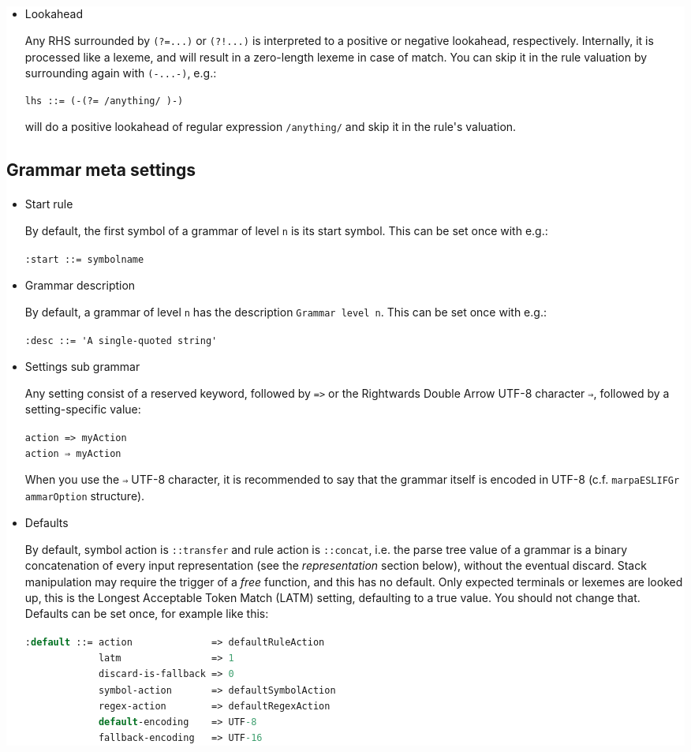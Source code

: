 - Lookahead

    Any RHS surrounded by `(?=...)` or `(?!...)` is interpreted to a positive or negative lookahead, respectively. Internally, it is processed like a lexeme, and will result in a zero-length lexeme in case of match. You can skip it in the rule valuation by surrounding again with `(-...-)`, e.g.:

    ```
    lhs ::= (-(?= /anything/ )-)
    ```

    will do a positive lookahead of regular expression `/anything/` and skip it in the rule's valuation.

## Grammar meta settings

- Start rule

    By default, the first symbol of a grammar of level `n` is its start symbol. This can be set once with e.g.:

    ```
    :start ::= symbolname
    ```

- Grammar description

    By default, a grammar of level `n` has the description `Grammar level n`. This can be set once with e.g.:

    ```
    :desc ::= 'A single-quoted string'
    ```

- Settings sub grammar

    Any setting consist of a reserved keyword, followed by `=>` or the Rightwards Double Arrow UTF-8 character `⇒`, followed by a setting-specific value:

    ```perl
    action => myAction
    action ⇒ myAction
    ```

    When you use the `⇒` UTF-8 character, it is recommended to say that the grammar itself is encoded in UTF-8 (c.f. `marpaESLIFGrammarOption` structure).

- Defaults

    By default, symbol action is `::transfer` and rule action is `::concat`, i.e. the parse tree value of a grammar is a binary concatenation of every input representation (see the _representation_ section below), without the eventual discard. Stack manipulation may require the trigger of a _free_ function, and this has no default. Only expected terminals or lexemes are looked up, this is the Longest Acceptable Token Match (LATM) setting, defaulting to a true value. You should not change that. Defaults can be set once, for example like this:

    ```perl
    :default ::= action              => defaultRuleAction
                 latm                => 1
                 discard-is-fallback => 0
                 symbol-action       => defaultSymbolAction
                 regex-action        => defaultRegexAction
                 default-encoding    => UTF-8
                 fallback-encoding   => UTF-16
    ```
